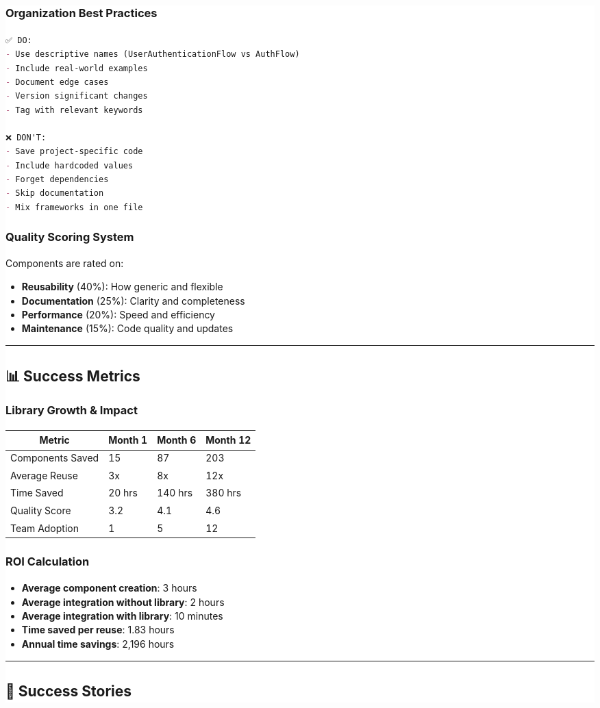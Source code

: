 ### Organization Best Practices
```markdown
✅ DO:
- Use descriptive names (UserAuthenticationFlow vs AuthFlow)
- Include real-world examples
- Document edge cases
- Version significant changes
- Tag with relevant keywords

❌ DON'T:
- Save project-specific code
- Include hardcoded values
- Forget dependencies
- Skip documentation
- Mix frameworks in one file
```

### Quality Scoring System
Components are rated on:
- **Reusability** (40%): How generic and flexible
- **Documentation** (25%): Clarity and completeness
- **Performance** (20%): Speed and efficiency
- **Maintenance** (15%): Code quality and updates

---

## 📊 Success Metrics

### Library Growth & Impact
| Metric | Month 1 | Month 6 | Month 12 |
|--------|---------|---------|----------|
| Components Saved | 15 | 87 | 203 |
| Average Reuse | 3x | 8x | 12x |
| Time Saved | 20 hrs | 140 hrs | 380 hrs |
| Quality Score | 3.2 | 4.1 | 4.6 |
| Team Adoption | 1 | 5 | 12 |

### ROI Calculation
- **Average component creation**: 3 hours
- **Average integration without library**: 2 hours
- **Average integration with library**: 10 minutes
- **Time saved per reuse**: 1.83 hours
- **Annual time savings**: 2,196 hours

---

## 🎉 Success Stories
